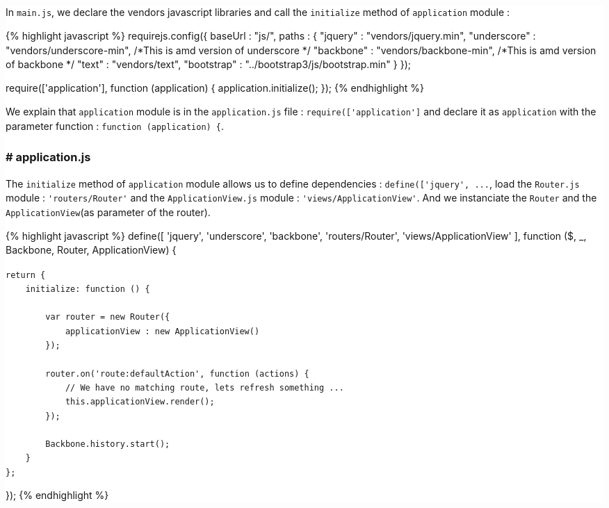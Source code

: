 In `main.js`, we declare the vendors javascript libraries and call the `initialize` method of `application` module :

{% highlight javascript %}
requirejs.config({
    baseUrl : "js/",
    paths   : {
        "jquery"        : "vendors/jquery.min",
        "underscore"    : "vendors/underscore-min", /*This is amd version of underscore */
        "backbone"      : "vendors/backbone-min",   /*This is amd version of backbone   */
        "text"          : "vendors/text",
        "bootstrap"     : "../bootstrap3/js/bootstrap.min"
    }
});

require(['application'], function (application) {
    application.initialize();
});
{% endhighlight %}

We explain that `application` module is in the `application.js` file : `require(['application']` and declare it as `application` with the parameter function : `function (application) {`.

### #   application.js

The `initialize` method of `application` module allows us to define dependencies : `define(['jquery', ...`, load the `Router.js` module : `'routers/Router'` and the `ApplicationView.js` module : `'views/ApplicationView'`. And we instanciate the `Router` and the `ApplicationView`(as parameter of the router).

{% highlight javascript %}
define([
    'jquery',
    'underscore',
    'backbone',
    'routers/Router',
    'views/ApplicationView'
], function ($, _, Backbone, Router, ApplicationView) {

    return {
        initialize: function () {

            var router = new Router({
                applicationView : new ApplicationView()
            });

            router.on('route:defaultAction', function (actions) {
                // We have no matching route, lets refresh something ...
                this.applicationView.render();
            });

            Backbone.history.start();
        }
    };
});
{% endhighlight %}
